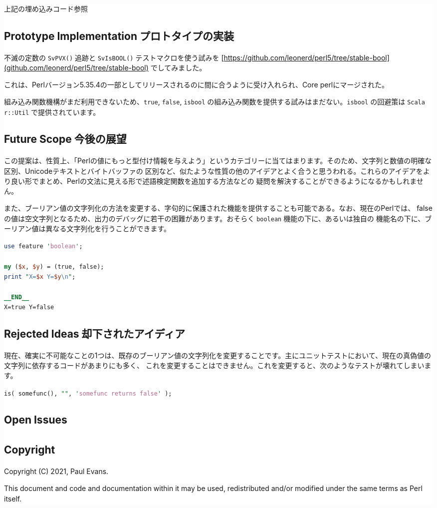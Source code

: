 上記の埋め込みコード参照



## Prototype Implementation プロトタイプの実装

不滅の定数の `SvPVX()` 追跡と `SvIsBOOL()` テストマクロを使う試みを
[https://github.com/leonerd/perl5/tree/stable-bool](github.com/leonerd/perl5/tree/stable-bool) でしてみました。



これは、Perlバージョン5.35.4の一部としてリリースされるのに間に合うように受け入れられ、Core perlにマージされた。



組み込み関数機構がまだ利用できないため、`true`, `false`, `isbool` の組み込み関数を提供する試みはまだない。`isbool` の回避策は 
`Scalar::Util` で提供されています。



## Future Scope 今後の展望

この提案は、性質上、「Perlの値にもっと型付け情報を与えよう」というカテゴリーに当てはまります。そのため、文字列と数値の明確な区別、Unicodeテキストとバイトバッファの
区別など、似たような性質の他のアイデアとよく合うと思うわれる。これらのアイデアをより良い形でまとめ、Perlの文法に見える形で述語検定関数を追加する方法などの
疑問を解決することができるようになるかもしれません。




また、ブーリアン値の文字列化の方法を変更する、字句的に保護された機能を提供することも可能である。なお、現在のPerlでは、
falseの値は空文字列となるため、出力のデバッグに若干の困難があります。おそらく `boolean` 機能の下に、あるいは独自の
機能名の下に、ブーリアン値は異なる文字列化を行うことができます。



```perl
use feature 'boolean';

my ($x, $y) = (true, false);
print "X=$x Y=$y\n";

__END__
X=true Y=false
```

## Rejected Ideas 却下されたアイディア

現在、確実に不可能なことの1つは、既存のブーリアン値の文字列化を変更することです。主にユニットテストにおいて、現在の真偽値の文字列に依存するコードがあまりにも多く、
これを変更することはできません。これを変更すると、次のようなテストが壊れてしまいます。



```perl
is( somefunc(), "", 'somefunc returns false' );
```
## Open Issues 

## Copyright

Copyright (C) 2021, Paul Evans.

This document and code and documentation within it may be used, redistributed and/or modified under the same terms as Perl itself.